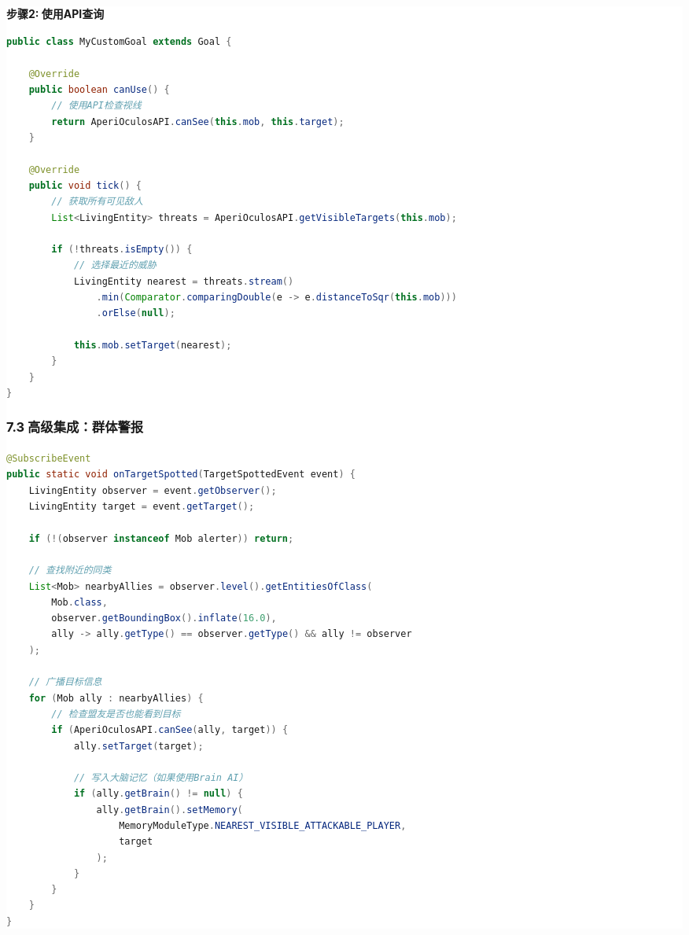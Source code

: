 **步骤2: 使用API查询**

```java
public class MyCustomGoal extends Goal {

    @Override
    public boolean canUse() {
        // 使用API检查视线
        return AperiOculosAPI.canSee(this.mob, this.target);
    }

    @Override
    public void tick() {
        // 获取所有可见敌人
        List<LivingEntity> threats = AperiOculosAPI.getVisibleTargets(this.mob);

        if (!threats.isEmpty()) {
            // 选择最近的威胁
            LivingEntity nearest = threats.stream()
                .min(Comparator.comparingDouble(e -> e.distanceToSqr(this.mob)))
                .orElse(null);

            this.mob.setTarget(nearest);
        }
    }
}
```

### 7.3 高级集成：群体警报

```java
@SubscribeEvent
public static void onTargetSpotted(TargetSpottedEvent event) {
    LivingEntity observer = event.getObserver();
    LivingEntity target = event.getTarget();

    if (!(observer instanceof Mob alerter)) return;

    // 查找附近的同类
    List<Mob> nearbyAllies = observer.level().getEntitiesOfClass(
        Mob.class,
        observer.getBoundingBox().inflate(16.0),
        ally -> ally.getType() == observer.getType() && ally != observer
    );

    // 广播目标信息
    for (Mob ally : nearbyAllies) {
        // 检查盟友是否也能看到目标
        if (AperiOculosAPI.canSee(ally, target)) {
            ally.setTarget(target);

            // 写入大脑记忆（如果使用Brain AI）
            if (ally.getBrain() != null) {
                ally.getBrain().setMemory(
                    MemoryModuleType.NEAREST_VISIBLE_ATTACKABLE_PLAYER,
                    target
                );
            }
        }
    }
}
```
